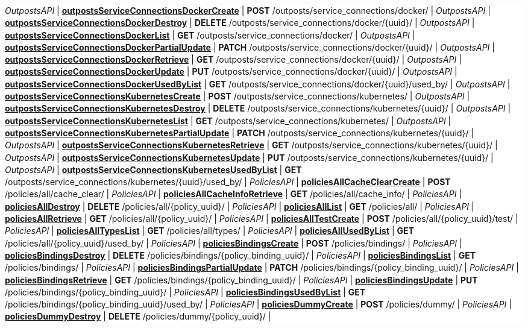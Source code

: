 *OutpostsAPI* | [**outpostsServiceConnectionsDockerCreate**](docs/OutpostsAPI.md#outpostsserviceconnectionsdockercreate) | **POST** /outposts/service_connections/docker/ | 
*OutpostsAPI* | [**outpostsServiceConnectionsDockerDestroy**](docs/OutpostsAPI.md#outpostsserviceconnectionsdockerdestroy) | **DELETE** /outposts/service_connections/docker/{uuid}/ | 
*OutpostsAPI* | [**outpostsServiceConnectionsDockerList**](docs/OutpostsAPI.md#outpostsserviceconnectionsdockerlist) | **GET** /outposts/service_connections/docker/ | 
*OutpostsAPI* | [**outpostsServiceConnectionsDockerPartialUpdate**](docs/OutpostsAPI.md#outpostsserviceconnectionsdockerpartialupdate) | **PATCH** /outposts/service_connections/docker/{uuid}/ | 
*OutpostsAPI* | [**outpostsServiceConnectionsDockerRetrieve**](docs/OutpostsAPI.md#outpostsserviceconnectionsdockerretrieve) | **GET** /outposts/service_connections/docker/{uuid}/ | 
*OutpostsAPI* | [**outpostsServiceConnectionsDockerUpdate**](docs/OutpostsAPI.md#outpostsserviceconnectionsdockerupdate) | **PUT** /outposts/service_connections/docker/{uuid}/ | 
*OutpostsAPI* | [**outpostsServiceConnectionsDockerUsedByList**](docs/OutpostsAPI.md#outpostsserviceconnectionsdockerusedbylist) | **GET** /outposts/service_connections/docker/{uuid}/used_by/ | 
*OutpostsAPI* | [**outpostsServiceConnectionsKubernetesCreate**](docs/OutpostsAPI.md#outpostsserviceconnectionskubernetescreate) | **POST** /outposts/service_connections/kubernetes/ | 
*OutpostsAPI* | [**outpostsServiceConnectionsKubernetesDestroy**](docs/OutpostsAPI.md#outpostsserviceconnectionskubernetesdestroy) | **DELETE** /outposts/service_connections/kubernetes/{uuid}/ | 
*OutpostsAPI* | [**outpostsServiceConnectionsKubernetesList**](docs/OutpostsAPI.md#outpostsserviceconnectionskuberneteslist) | **GET** /outposts/service_connections/kubernetes/ | 
*OutpostsAPI* | [**outpostsServiceConnectionsKubernetesPartialUpdate**](docs/OutpostsAPI.md#outpostsserviceconnectionskubernetespartialupdate) | **PATCH** /outposts/service_connections/kubernetes/{uuid}/ | 
*OutpostsAPI* | [**outpostsServiceConnectionsKubernetesRetrieve**](docs/OutpostsAPI.md#outpostsserviceconnectionskubernetesretrieve) | **GET** /outposts/service_connections/kubernetes/{uuid}/ | 
*OutpostsAPI* | [**outpostsServiceConnectionsKubernetesUpdate**](docs/OutpostsAPI.md#outpostsserviceconnectionskubernetesupdate) | **PUT** /outposts/service_connections/kubernetes/{uuid}/ | 
*OutpostsAPI* | [**outpostsServiceConnectionsKubernetesUsedByList**](docs/OutpostsAPI.md#outpostsserviceconnectionskubernetesusedbylist) | **GET** /outposts/service_connections/kubernetes/{uuid}/used_by/ | 
*PoliciesAPI* | [**policiesAllCacheClearCreate**](docs/PoliciesAPI.md#policiesallcacheclearcreate) | **POST** /policies/all/cache_clear/ | 
*PoliciesAPI* | [**policiesAllCacheInfoRetrieve**](docs/PoliciesAPI.md#policiesallcacheinforetrieve) | **GET** /policies/all/cache_info/ | 
*PoliciesAPI* | [**policiesAllDestroy**](docs/PoliciesAPI.md#policiesalldestroy) | **DELETE** /policies/all/{policy_uuid}/ | 
*PoliciesAPI* | [**policiesAllList**](docs/PoliciesAPI.md#policiesalllist) | **GET** /policies/all/ | 
*PoliciesAPI* | [**policiesAllRetrieve**](docs/PoliciesAPI.md#policiesallretrieve) | **GET** /policies/all/{policy_uuid}/ | 
*PoliciesAPI* | [**policiesAllTestCreate**](docs/PoliciesAPI.md#policiesalltestcreate) | **POST** /policies/all/{policy_uuid}/test/ | 
*PoliciesAPI* | [**policiesAllTypesList**](docs/PoliciesAPI.md#policiesalltypeslist) | **GET** /policies/all/types/ | 
*PoliciesAPI* | [**policiesAllUsedByList**](docs/PoliciesAPI.md#policiesallusedbylist) | **GET** /policies/all/{policy_uuid}/used_by/ | 
*PoliciesAPI* | [**policiesBindingsCreate**](docs/PoliciesAPI.md#policiesbindingscreate) | **POST** /policies/bindings/ | 
*PoliciesAPI* | [**policiesBindingsDestroy**](docs/PoliciesAPI.md#policiesbindingsdestroy) | **DELETE** /policies/bindings/{policy_binding_uuid}/ | 
*PoliciesAPI* | [**policiesBindingsList**](docs/PoliciesAPI.md#policiesbindingslist) | **GET** /policies/bindings/ | 
*PoliciesAPI* | [**policiesBindingsPartialUpdate**](docs/PoliciesAPI.md#policiesbindingspartialupdate) | **PATCH** /policies/bindings/{policy_binding_uuid}/ | 
*PoliciesAPI* | [**policiesBindingsRetrieve**](docs/PoliciesAPI.md#policiesbindingsretrieve) | **GET** /policies/bindings/{policy_binding_uuid}/ | 
*PoliciesAPI* | [**policiesBindingsUpdate**](docs/PoliciesAPI.md#policiesbindingsupdate) | **PUT** /policies/bindings/{policy_binding_uuid}/ | 
*PoliciesAPI* | [**policiesBindingsUsedByList**](docs/PoliciesAPI.md#policiesbindingsusedbylist) | **GET** /policies/bindings/{policy_binding_uuid}/used_by/ | 
*PoliciesAPI* | [**policiesDummyCreate**](docs/PoliciesAPI.md#policiesdummycreate) | **POST** /policies/dummy/ | 
*PoliciesAPI* | [**policiesDummyDestroy**](docs/PoliciesAPI.md#policiesdummydestroy) | **DELETE** /policies/dummy/{policy_uuid}/ | 